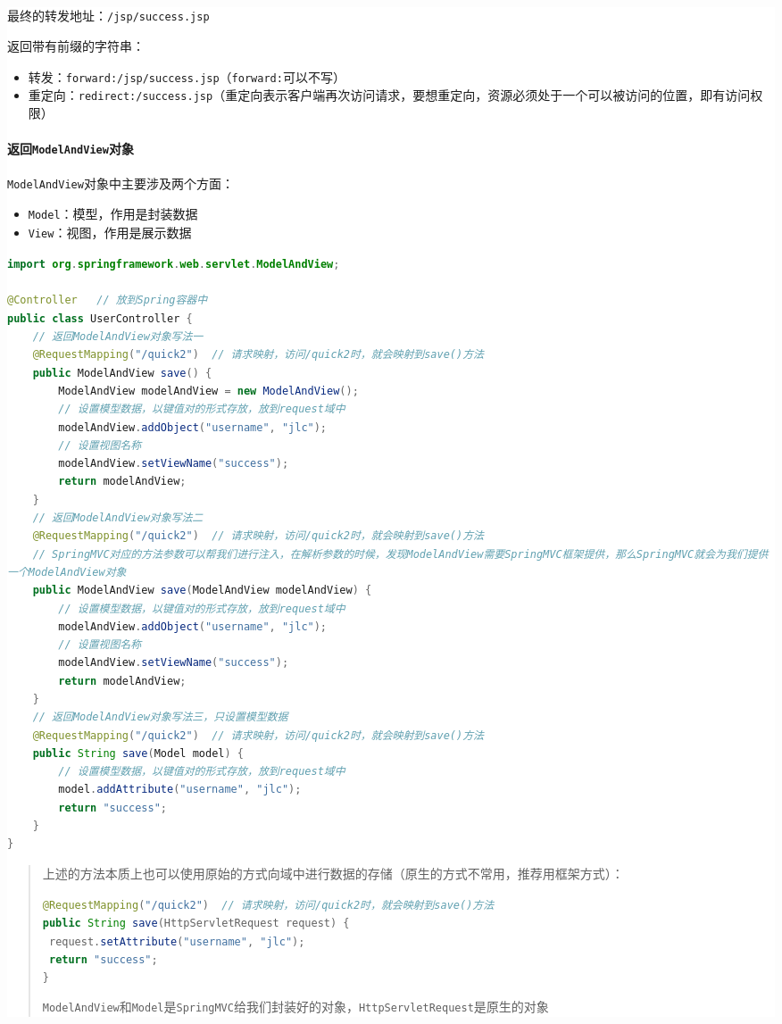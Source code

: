 最终的转发地址：`/jsp/success.jsp`

返回带有前缀的字符串：

- 转发：`forward:/jsp/success.jsp`（`forward:`可以不写）
- 重定向：`redirect:/success.jsp`（重定向表示客户端再次访问请求，要想重定向，资源必须处于一个可以被访问的位置，即有访问权限）

#### 返回`ModelAndView`对象

`ModelAndView`对象中主要涉及两个方面：

- `Model`：模型，作用是封装数据
- `View`：视图，作用是展示数据

```java
import org.springframework.web.servlet.ModelAndView;

@Controller   // 放到Spring容器中
public class UserController {
    // 返回ModelAndView对象写法一
    @RequestMapping("/quick2")  // 请求映射，访问/quick2时，就会映射到save()方法
    public ModelAndView save() {
        ModelAndView modelAndView = new ModelAndView();
        // 设置模型数据，以键值对的形式存放，放到request域中
        modelAndView.addObject("username", "jlc");
        // 设置视图名称
        modelAndView.setViewName("success");
        return modelAndView;
    }
    // 返回ModelAndView对象写法二
    @RequestMapping("/quick2")  // 请求映射，访问/quick2时，就会映射到save()方法
    // SpringMVC对应的方法参数可以帮我们进行注入，在解析参数的时候，发现ModelAndView需要SpringMVC框架提供，那么SpringMVC就会为我们提供一个ModelAndView对象
    public ModelAndView save(ModelAndView modelAndView) {  
        // 设置模型数据，以键值对的形式存放，放到request域中
        modelAndView.addObject("username", "jlc");
        // 设置视图名称
        modelAndView.setViewName("success");
        return modelAndView;
    }
    // 返回ModelAndView对象写法三，只设置模型数据
    @RequestMapping("/quick2")  // 请求映射，访问/quick2时，就会映射到save()方法
    public String save(Model model) {
        // 设置模型数据，以键值对的形式存放，放到request域中
        model.addAttribute("username", "jlc");
        return "success";
    }
}
```

> 上述的方法本质上也可以使用原始的方式向域中进行数据的存储（原生的方式不常用，推荐用框架方式）：
>
> ```java
> @RequestMapping("/quick2")  // 请求映射，访问/quick2时，就会映射到save()方法
> public String save(HttpServletRequest request) {
>  request.setAttribute("username", "jlc");
>  return "success";
> }
> ```
>
> `ModelAndView`和`Model`是`SpringMVC`给我们封装好的对象，`HttpServletRequest`是原生的对象
